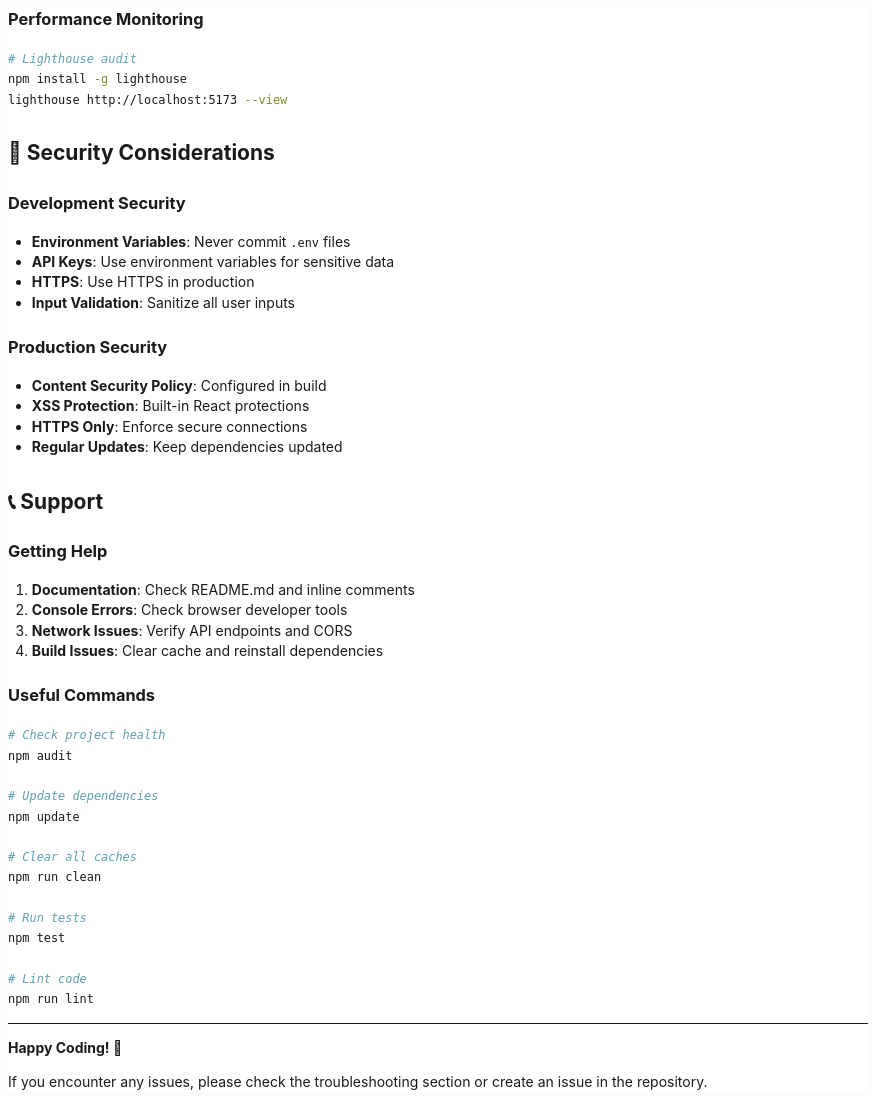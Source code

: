 ### Performance Monitoring
```bash
# Lighthouse audit
npm install -g lighthouse
lighthouse http://localhost:5173 --view
```

## 🔐 Security Considerations

### Development Security
- **Environment Variables**: Never commit `.env` files
- **API Keys**: Use environment variables for sensitive data
- **HTTPS**: Use HTTPS in production
- **Input Validation**: Sanitize all user inputs

### Production Security
- **Content Security Policy**: Configured in build
- **XSS Protection**: Built-in React protections
- **HTTPS Only**: Enforce secure connections
- **Regular Updates**: Keep dependencies updated

## 📞 Support

### Getting Help

1. **Documentation**: Check README.md and inline comments
2. **Console Errors**: Check browser developer tools
3. **Network Issues**: Verify API endpoints and CORS
4. **Build Issues**: Clear cache and reinstall dependencies

### Useful Commands

```bash
# Check project health
npm audit

# Update dependencies
npm update

# Clear all caches
npm run clean

# Run tests
npm test

# Lint code
npm run lint
```

---

**Happy Coding! 🚀**

If you encounter any issues, please check the troubleshooting section or create an issue in the repository.

